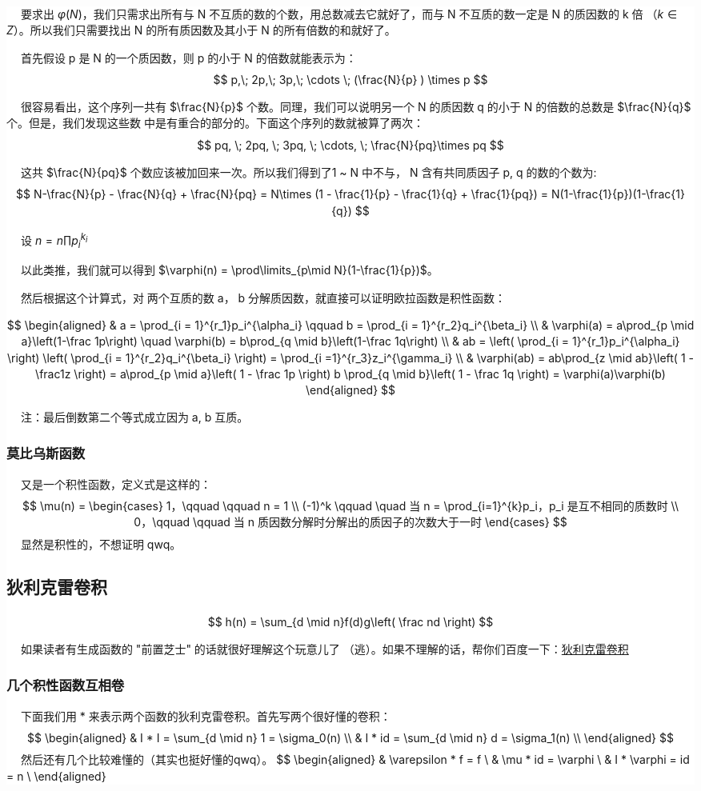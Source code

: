 &emsp; 要求出 $\varphi(N)$，我们只需求出所有与 N 不互质的数的个数，用总数减去它就好了，而与 N 不互质的数一定是 N 的质因数的 k 倍 （$k\in Z$）。所以我们只需要找出 N 的所有质因数及其小于 N 的所有倍数的和就好了。

&emsp; 首先假设 p 是 N 的一个质因数，则 p 的小于 N 的倍数就能表示为：
$$ p,\; 2p,\; 3p,\; \cdots \; (\frac{N}{p} ) \times p $$

&emsp; 很容易看出，这个序列一共有 $\frac{N}{p}$ 个数。同理，我们可以说明另一个 N 的质因数 q 的小于 N  的倍数的总数是 $\frac{N}{q}$ 个。但是，我们发现这些数 中是有重合的部分的。下面这个序列的数就被算了两次：
$$ pq, \; 2pq, \; 3pq, \; \cdots, \; \frac{N}{pq}\times pq $$

&emsp; 这共 $\frac{N}{pq}$ 个数应该被加回来一次。所以我们得到了1 ~ N 中不与， N 含有共同质因子 p, q 的数的个数为:
$$ N-\frac{N}{p} - \frac{N}{q} + \frac{N}{pq} = N\times (1 - \frac{1}{p} - \frac{1}{q} + \frac{1}{pq}) = N(1-\frac{1}{p})(1-\frac{1}{q}) $$

&emsp; 设 $n=n\prod p_i^{k_i}$

&emsp; 以此类推，我们就可以得到 $\varphi(n) = \prod\limits_{p\mid N}(1-\frac{1}{p})$。

&emsp; 然后根据这个计算式，对 两个互质的数 a， b 分解质因数，就直接可以证明欧拉函数是积性函数：

$$
\begin{aligned}
& a = \prod_{i = 1}^{r_1}p_i^{\alpha_i} \qquad b = \prod_{i = 1}^{r_2}q_i^{\beta_i} \\
& \varphi(a) = a\prod_{p \mid a}\left(1-\frac 1p\right) \quad \varphi(b) = b\prod_{q \mid b}\left(1-\frac 1q\right) \\
& ab = \left( \prod_{i = 1}^{r_1}p_i^{\alpha_i} \right) \left( \prod_{i = 1}^{r_2}q_i^{\beta_i} \right) = \prod_{i =1}^{r_3}z_i^{\gamma_i} \\
& \varphi(ab) = ab\prod_{z \mid ab}\left( 1 - \frac1z \right) = a\prod_{p \mid a}\left( 1 - \frac 1p \right) b \prod_{q \mid b}\left( 1 - \frac 1q \right) = \varphi(a)\varphi(b)
\end{aligned}
$$

&emsp; 注：最后倒数第二个等式成立因为 a, b 互质。

### 莫比乌斯函数
&emsp; 又是一个积性函数，定义式是这样的：
$$ \mu(n) = 
\begin{cases}
1，\qquad \qquad n = 1 \\
(-1)^k \qquad \quad 当 n = \prod_{i=1}^{k}p_i，p_i 是互不相同的质数时 \\
0，\qquad \qquad 当 n 质因数分解时分解出的质因子的次数大于一时
\end{cases}
 $$
&emsp; 显然是积性的，不想证明 qwq。

## 狄利克雷卷积
$$ h(n) = \sum_{d \mid n}f(d)g\left( \frac nd \right) $$

&emsp; 如果读者有生成函数的 "前置芝士" 的话就很好理解这个玩意儿了 （逃）。如果不理解的话，帮你们百度一下：[狄利克雷卷积](https://baike.baidu.com/item/%E7%8B%84%E5%88%A9%E5%85%8B%E9%9B%B7%E4%B9%98%E7%A7%AF/18903903)

### 几个积性函数互相卷
&emsp; 下面我们用 * 来表示两个函数的狄利克雷卷积。首先写两个很好懂的卷积：
$$
\begin{aligned}
& I * I = \sum_{d \mid n} 1 = \sigma_0(n) \\ 
& I * id = \sum_{d \mid n} d = \sigma_1(n) \\
\end{aligned}
$$
&emsp; 然后还有几个比较难懂的（其实也挺好懂的qwq）。
$$
\begin{aligned}
& \varepsilon * f = f \\
& \mu * id = \varphi \\
& I * \varphi = id = n \\
\end{aligned}